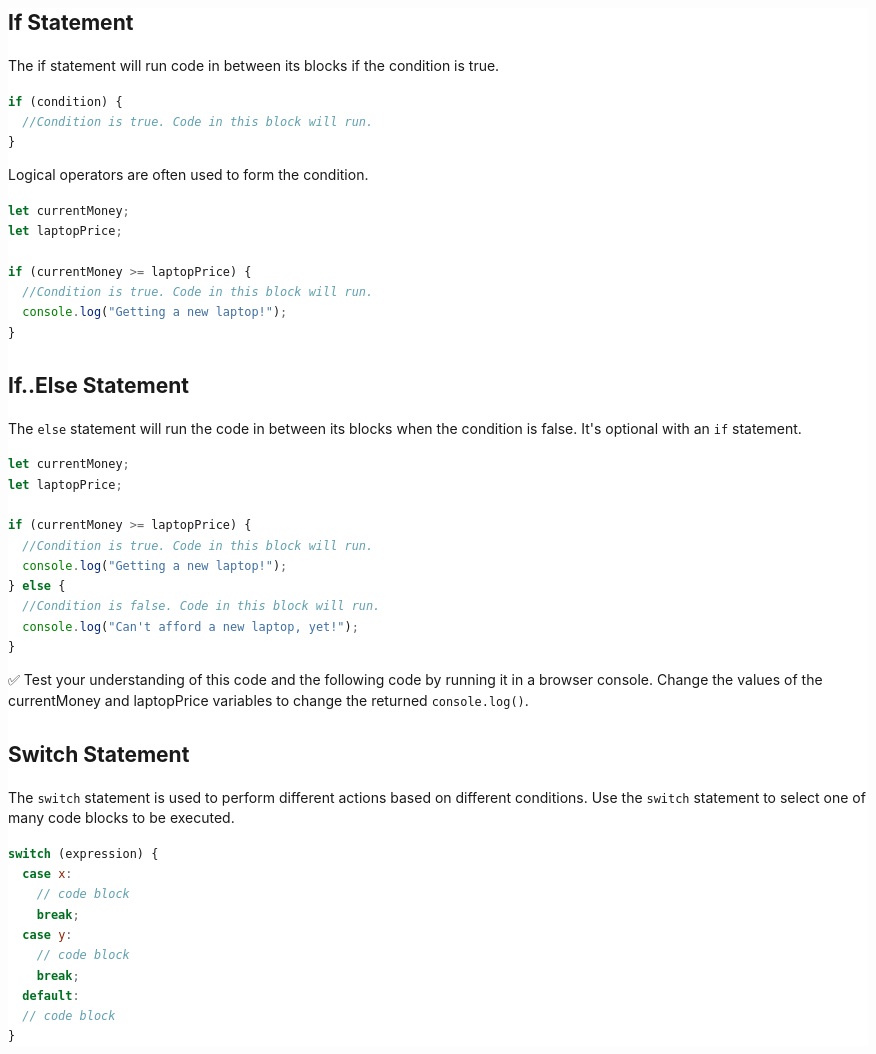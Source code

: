 ## If Statement

The if statement will run code in between its blocks if the condition is true.

```javascript
if (condition) {
  //Condition is true. Code in this block will run.
}
```

Logical operators are often used to form the condition.

```javascript
let currentMoney;
let laptopPrice;

if (currentMoney >= laptopPrice) {
  //Condition is true. Code in this block will run.
  console.log("Getting a new laptop!");
}
```

## If..Else Statement

The `else` statement will run the code in between its blocks when the condition is false. It's optional with an `if` statement.

```javascript
let currentMoney;
let laptopPrice;

if (currentMoney >= laptopPrice) {
  //Condition is true. Code in this block will run.
  console.log("Getting a new laptop!");
} else {
  //Condition is false. Code in this block will run.
  console.log("Can't afford a new laptop, yet!");
}
```

✅ Test your understanding of this code and the following code by running it in a browser console. Change the values of the currentMoney and laptopPrice variables to change the returned `console.log()`.

## Switch Statement

The `switch` statement is used to perform different actions based on different conditions. Use the `switch` statement to select one of many code blocks to be executed.

```javascript
switch (expression) {
  case x:
    // code block
    break;
  case y:
    // code block
    break;
  default:
  // code block
}
```
